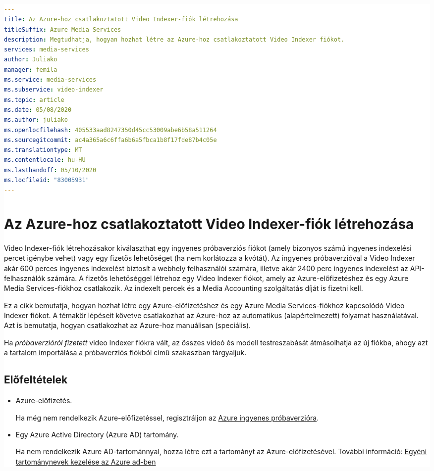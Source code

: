 ```yaml
---
title: Az Azure-hoz csatlakoztatott Video Indexer-fiók létrehozása
titleSuffix: Azure Media Services
description: Megtudhatja, hogyan hozhat létre az Azure-hoz csatlakoztatott Video Indexer fiókot.
services: media-services
author: Juliako
manager: femila
ms.service: media-services
ms.subservice: video-indexer
ms.topic: article
ms.date: 05/08/2020
ms.author: juliako
ms.openlocfilehash: 405533aad8247350d45cc53009abe6b58a511264
ms.sourcegitcommit: ac4a365a6c6ffa6b6a5fbca1b8f17fde87b4c05e
ms.translationtype: MT
ms.contentlocale: hu-HU
ms.lasthandoff: 05/10/2020
ms.locfileid: "83005931"
---
```

# <a name="create-a-video-indexer-account-connected-to-azure"></a>Az Azure-hoz csatlakoztatott Video Indexer-fiók létrehozása

Video Indexer-fiók létrehozásakor kiválaszthat egy ingyenes próbaverziós fiókot (amely bizonyos számú ingyenes indexelési percet igénybe vehet) vagy egy fizetős lehetőséget (ha nem korlátozza a kvótát). Az ingyenes próbaverzióval a Video Indexer akár 600 perces ingyenes indexelést biztosít a webhely felhasználói számára, illetve akár 2400 perc ingyenes indexelést az API-felhasználók számára. A fizetős lehetőséggel létrehoz egy Video Indexer fiókot, amely az Azure-előfizetéshez és egy Azure Media Services-fiókhoz csatlakozik. Az indexelt percek és a Media Accounting szolgáltatás díját is fizetni kell.

Ez a cikk bemutatja, hogyan hozhat létre egy Azure-előfizetéshez és egy Azure Media Services-fiókhoz kapcsolódó Video Indexer fiókot. A témakör lépéseit követve csatlakozhat az Azure-hoz az automatikus (alapértelmezett) folyamat használatával. Azt is bemutatja, hogyan csatlakozhat az Azure-hoz manuálisan (speciális).

Ha *próbaverzióról* *fizetett* video Indexer fiókra vált, az összes videó és modell testreszabását átmásolhatja az új fiókba, ahogy azt a [tartalom importálása a próbaverziós fiókból](#import-your-content-from-the-trial-account) című szakaszban tárgyaljuk.

## <a name="prerequisites"></a>Előfeltételek

* Azure-előfizetés.

    Ha még nem rendelkezik Azure-előfizetéssel, regisztráljon az [Azure ingyenes próbaverzióra](https://azure.microsoft.com/free/).

* Egy Azure Active Directory (Azure AD) tartomány.

    Ha nem rendelkezik Azure AD-tartománnyal, hozza létre ezt a tartományt az Azure-előfizetésével. További információ: [Egyéni tartománynevek kezelése az Azure ad-ben](../../active-directory/users-groups-roles/domains-manage.md)
